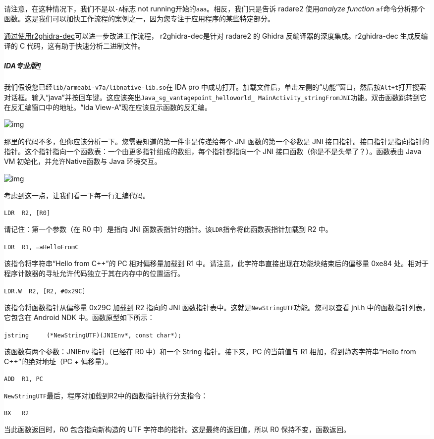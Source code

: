 请注意，在这种情况下，我们不是以`-A`标志 not running开始的`aaa`。相反，我们只是告诉 radare2 使用*analyze function* `af`命令分析那个函数。这是我们可以加快工作流程的案例之一，因为您专注于应用程序的某些特定部分。

[通过使用r2ghidra-dec](https://github.com/radareorg/r2ghidra-dec)可以进一步改进工作流程， r2ghidra-dec是针对 radare2 的 Ghidra 反编译器的深度集成。r2ghidra-dec 生成反编译的 C 代码，这有助于快速分析二进制文件。

##### IDA专业版[¶](https://mas.owasp.org/MASTG/Android/0x05c-Reverse-Engineering-and-Tampering/#ida-pro_1)

我们假设您已经`lib/armeabi-v7a/libnative-lib.so`在 IDA pro 中成功打开。加载文件后，单击左侧的“功能”窗口，然后按`Alt+t`打开搜索对话框。输入“java”并按回车键。这应该突出`Java_sg_vantagepoint_helloworld_ MainActivity_stringFromJNI`功能。双击函数跳转到它在反汇编窗口中的地址。“Ida View-A”现在应该显示函数的反汇编。

![img](https://mas.owasp.org/assets/Images/Chapters/0x05c/helloworld_stringfromjni.jpg)

那里的代码不多，但你应该分析一下。您需要知道的第一件事是传递给每个 JNI 函数的第一个参数是 JNI 接口指针。接口指针是指向指针的指针。这个指针指向一个函数表：一个由更多指针组成的数组，每个指针都指向一个 JNI 接口函数（你是不是头晕了？）。函数表由 Java VM 初始化，并允许Native函数与 Java 环境交互。

![img](https://mas.owasp.org/assets/Images/Chapters/0x05c/JNI_interface.png)

考虑到这一点，让我们看一下每一行汇编代码。

```
LDR  R2, [R0]
```

请记住：第一个参数（在 R0 中）是指向 JNI 函数表指针的指针。该`LDR`指令将此函数表指针加载到 R2 中。

```
LDR  R1, =aHelloFromC
```

该指令将字符串“Hello from C++”的 PC 相对偏移量加载到 R1 中。请注意，此字符串直接出现在功能块结束后的偏移量 0xe84 处。相对于程序计数器的寻址允许代码独立于其在内存中的位置运行。

```
LDR.W  R2, [R2, #0x29C]
```

该指令将函数指针从偏移量 0x29C 加载到 R2 指向的 JNI 函数指针表中。这就是`NewStringUTF`功能。您可以查看 jni.h 中的函数指针列表，它包含在 Android NDK 中。函数原型如下所示：

```
jstring     (*NewStringUTF)(JNIEnv*, const char*);
```

该函数有两个参数：JNIEnv 指针（已经在 R0 中）和一个 String 指针。接下来，PC 的当前值与 R1 相加，得到静态字符串“Hello from C++”的绝对地址（PC + 偏移量）。

```
ADD  R1, PC
```

`NewStringUTF`最后，程序对加载到R2中的函数指针执行分支指令：

```
BX   R2
```

当此函数返回时，R0 包含指向新构造的 UTF 字符串的指针。这是最终的返回值，所以 R0 保持不变，函数返回。

